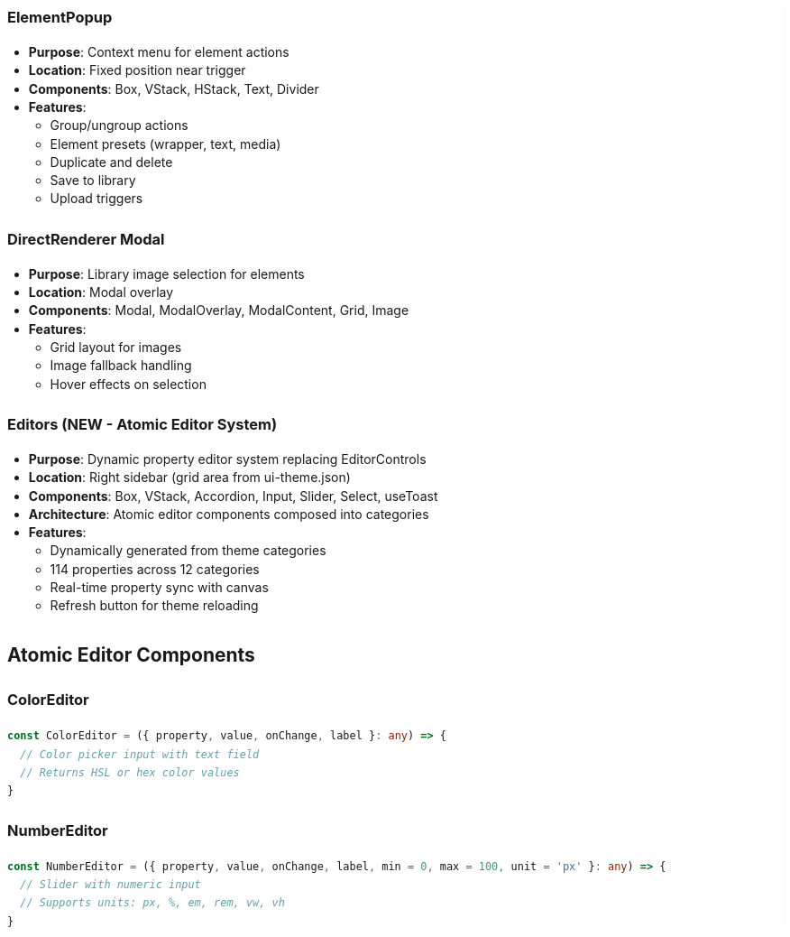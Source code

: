 ### ElementPopup
- **Purpose**: Context menu for element actions
- **Location**: Fixed position near trigger
- **Components**: Box, VStack, HStack, Text, Divider
- **Features**:
  - Group/ungroup actions
  - Element presets (wrapper, text, media)
  - Duplicate and delete
  - Save to library
  - Upload triggers

### DirectRenderer Modal
- **Purpose**: Library image selection for elements
- **Location**: Modal overlay
- **Components**: Modal, ModalOverlay, ModalContent, Grid, Image
- **Features**:
  - Grid layout for images
  - Image fallback handling
  - Hover effects on selection

### Editors (NEW - Atomic Editor System)
- **Purpose**: Dynamic property editor system replacing EditorControls
- **Location**: Right sidebar (grid area from ui-theme.json)
- **Components**: Box, VStack, Accordion, Input, Slider, Select, useToast
- **Architecture**: Atomic editor components composed into categories
- **Features**:
  - Dynamically generated from theme categories
  - 114 properties across 12 categories
  - Real-time property sync with canvas
  - Refresh button for theme reloading

## Atomic Editor Components

### ColorEditor
```typescript
const ColorEditor = ({ property, value, onChange, label }: any) => {
  // Color picker input with text field
  // Returns HSL or hex color values
}
```

### NumberEditor
```typescript
const NumberEditor = ({ property, value, onChange, label, min = 0, max = 100, unit = 'px' }: any) => {
  // Slider with numeric input
  // Supports units: px, %, em, rem, vw, vh
}
```
